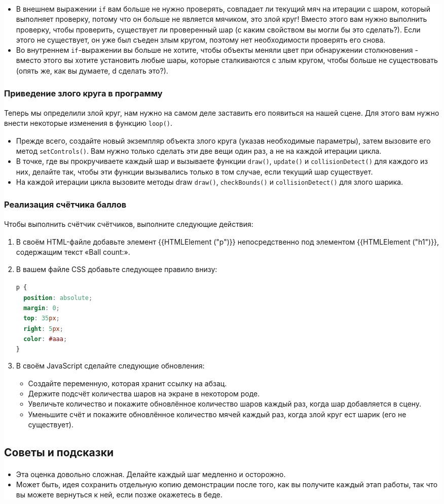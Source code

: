 - В внешнем выражении `if` вам больше не нужно проверять, совпадает ли текущий мяч на итерации с шаром, который выполняет проверку, потому что он больше не является мячиком, это злой круг! Вместо этого вам нужно выполнить проверку, чтобы проверить, существует ли проверенный шар (с каким свойством вы могли бы это сделать?). Если этого не существует, он уже был съеден злым кругом, поэтому нет необходимости проверять его снова.
- Во внутреннем `if`-выражении вы больше не хотите, чтобы объекты меняли цвет при обнаружении столкновения - вместо этого вы хотите установить любые шары, которые сталкиваются с злым кругом, чтобы больше не существовать (опять же, как вы думаете, d сделать это?).

### Приведение злого круга в программу

Теперь мы определили злой круг, нам нужно на самом деле заставить его появиться на нашей сцене. Для этого вам нужно внести некоторые изменения в функцию `loop()`.

- Прежде всего, создайте новый экземпляр объекта злого круга (указав необходимые параметры), затем вызовите его метод `setControls()`. Вам нужно только сделать эти две вещи один раз, а не на каждой итерации цикла.
- В точке, где вы прокручиваете каждый шар и вызываете функции `draw()`, `update()` и `collisionDetect()` для каждого из них, делайте так, чтобы эти функции вызывались только в том случае, если текущий шар существует.
- На каждой итерации цикла вызовите методы draw `draw()`, `checkBounds()` и `collisionDetect()` для злого шарика.

### Реализация счётчика баллов

Чтобы выполнить счётчик счётчиков, выполните следующие действия:

1. В своём HTML-файле добавьте элемент {{HTMLElement ("p")}} непосредственно под элементом {{HTMLElement ("h1")}}, содержащим текст «Ball count:».
2. В вашем файле CSS добавьте следующее правило внизу:

    ```css
    p {
      position: absolute;
      margin: 0;
      top: 35px;
      right: 5px;
      color: #aaa;
    }
    ```

3. В своём JavaScript сделайте следующие обновления:

    - Создайте переменную, которая хранит ссылку на абзац.
    - Держите подсчёт количества шаров на экране в некотором роде.
    - Увеличьте количество и покажите обновлённое количество шаров каждый раз, когда шар добавляется в сцену.
    - Уменьшите счёт и покажите обновлённое количество мячей каждый раз, когда злой круг ест шарик (его не существует).

## Советы и подсказки

- Эта оценка довольно сложная. Делайте каждый шаг медленно и осторожно.
- Может быть, идея сохранить отдельную копию демонстрации после того, как вы получите каждый этап работы, так что вы можете вернуться к ней, если позже окажетесь в беде.
